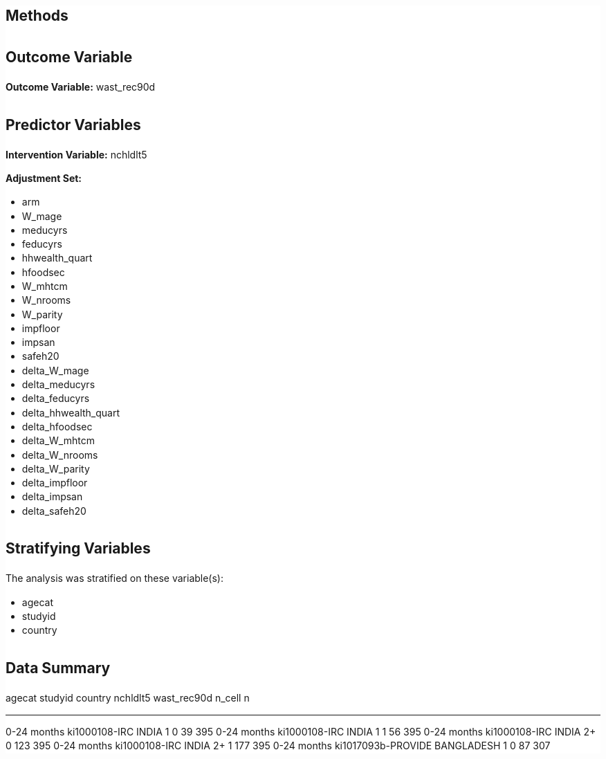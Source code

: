 





## Methods
## Outcome Variable

**Outcome Variable:** wast_rec90d

## Predictor Variables

**Intervention Variable:** nchldlt5

**Adjustment Set:**

* arm
* W_mage
* meducyrs
* feducyrs
* hhwealth_quart
* hfoodsec
* W_mhtcm
* W_nrooms
* W_parity
* impfloor
* impsan
* safeh20
* delta_W_mage
* delta_meducyrs
* delta_feducyrs
* delta_hhwealth_quart
* delta_hfoodsec
* delta_W_mhtcm
* delta_W_nrooms
* delta_W_parity
* delta_impfloor
* delta_impsan
* delta_safeh20

## Stratifying Variables

The analysis was stratified on these variable(s):

* agecat
* studyid
* country

## Data Summary

agecat        studyid                    country                        nchldlt5    wast_rec90d   n_cell      n
------------  -------------------------  -----------------------------  ---------  ------------  -------  -----
0-24 months   ki1000108-IRC              INDIA                          1                     0       39    395
0-24 months   ki1000108-IRC              INDIA                          1                     1       56    395
0-24 months   ki1000108-IRC              INDIA                          2+                    0      123    395
0-24 months   ki1000108-IRC              INDIA                          2+                    1      177    395
0-24 months   ki1017093b-PROVIDE         BANGLADESH                     1                     0       87    307